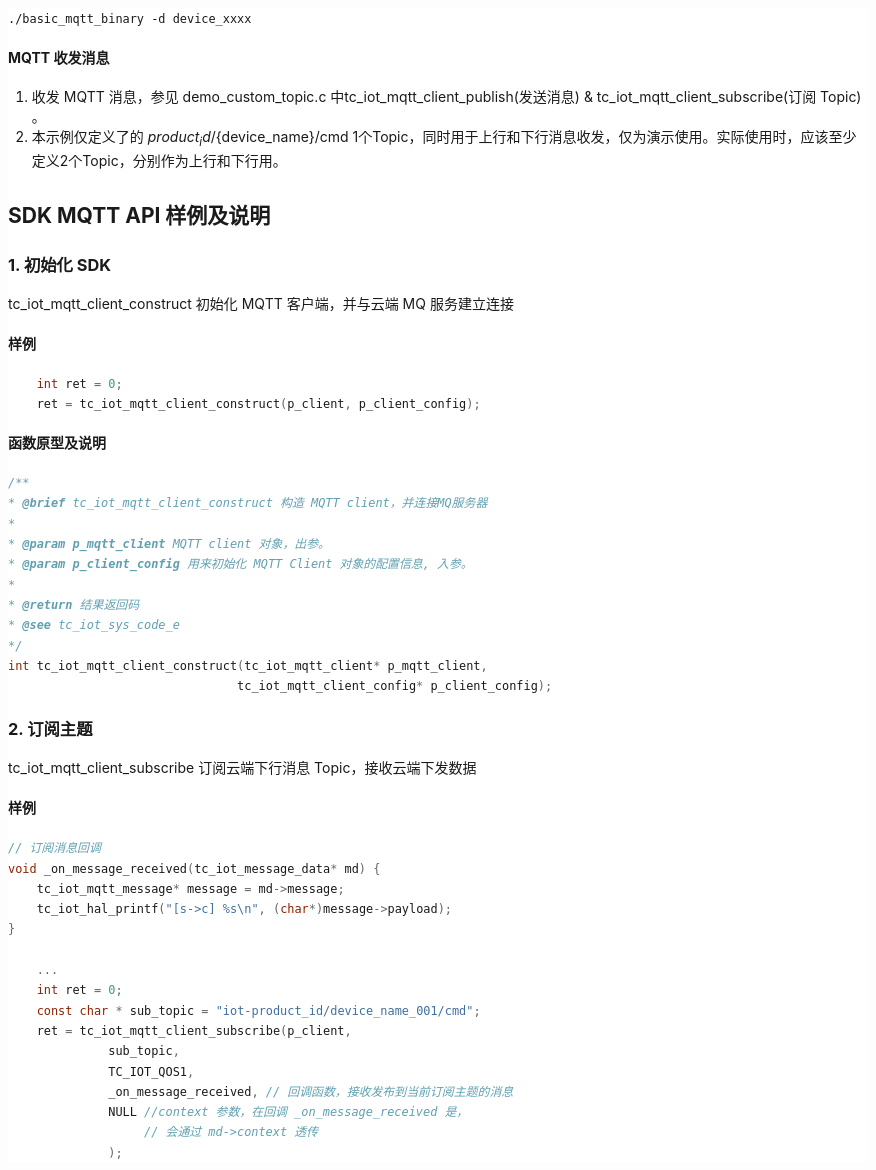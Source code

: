 ```shell
./basic_mqtt_binary -d device_xxxx

```

#### MQTT 收发消息
1. 收发 MQTT 消息，参见 demo_custom_topic.c 中tc_iot_mqtt_client_publish(发送消息) & tc_iot_mqtt_client_subscribe(订阅 Topic) 。
2. 本示例仅定义了的 ${product_id}/${device_name}/cmd 1个Topic，同时用于上行和下行消息收发，仅为演示使用。实际使用时，应该至少定义2个Topic，分别作为上行和下行用。

## SDK MQTT API 样例及说明

### 1. 初始化 SDK
tc_iot_mqtt_client_construct 初始化 MQTT 客户端，并与云端 MQ 服务建立连接

#### 样例

```c
    int ret = 0;
    ret = tc_iot_mqtt_client_construct(p_client, p_client_config);
```

#### 函数原型及说明

```c
/**
* @brief tc_iot_mqtt_client_construct 构造 MQTT client，并连接MQ服务器
*
* @param p_mqtt_client MQTT client 对象，出参。
* @param p_client_config 用来初始化 MQTT Client 对象的配置信息, 入参。
*
* @return 结果返回码
* @see tc_iot_sys_code_e
*/
int tc_iot_mqtt_client_construct(tc_iot_mqtt_client* p_mqtt_client,
                                tc_iot_mqtt_client_config* p_client_config);
```

### 2. 订阅主题
tc_iot_mqtt_client_subscribe 订阅云端下行消息 Topic，接收云端下发数据

#### 样例 

```c
// 订阅消息回调
void _on_message_received(tc_iot_message_data* md) {
    tc_iot_mqtt_message* message = md->message;
    tc_iot_hal_printf("[s->c] %s\n", (char*)message->payload);
}
   
    ...
    int ret = 0;
    const char * sub_topic = "iot-product_id/device_name_001/cmd";
    ret = tc_iot_mqtt_client_subscribe(p_client,
              sub_topic,
              TC_IOT_QOS1,
              _on_message_received, // 回调函数，接收发布到当前订阅主题的消息
              NULL //context 参数，在回调 _on_message_received 是，
                   // 会通过 md->context 透传
              );
```
